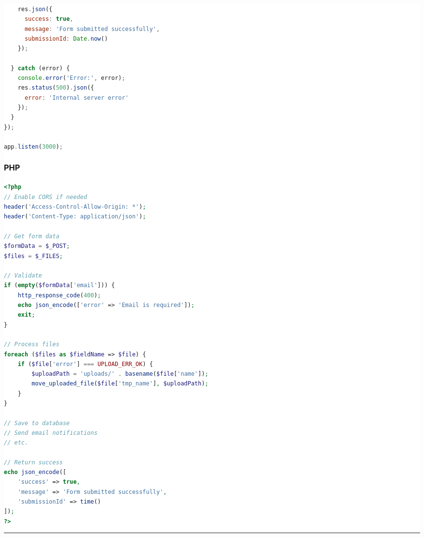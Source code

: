 ```javascript
    res.json({
      success: true,
      message: 'Form submitted successfully',
      submissionId: Date.now()
    });
    
  } catch (error) {
    console.error('Error:', error);
    res.status(500).json({ 
      error: 'Internal server error' 
    });
  }
});

app.listen(3000);
```

### PHP

```php
<?php
// Enable CORS if needed
header('Access-Control-Allow-Origin: *');
header('Content-Type: application/json');

// Get form data
$formData = $_POST;
$files = $_FILES;

// Validate
if (empty($formData['email'])) {
    http_response_code(400);
    echo json_encode(['error' => 'Email is required']);
    exit;
}

// Process files
foreach ($files as $fieldName => $file) {
    if ($file['error'] === UPLOAD_ERR_OK) {
        $uploadPath = 'uploads/' . basename($file['name']);
        move_uploaded_file($file['tmp_name'], $uploadPath);
    }
}

// Save to database
// Send email notifications
// etc.

// Return success
echo json_encode([
    'success' => true,
    'message' => 'Form submitted successfully',
    'submissionId' => time()
]);
?>
```

---